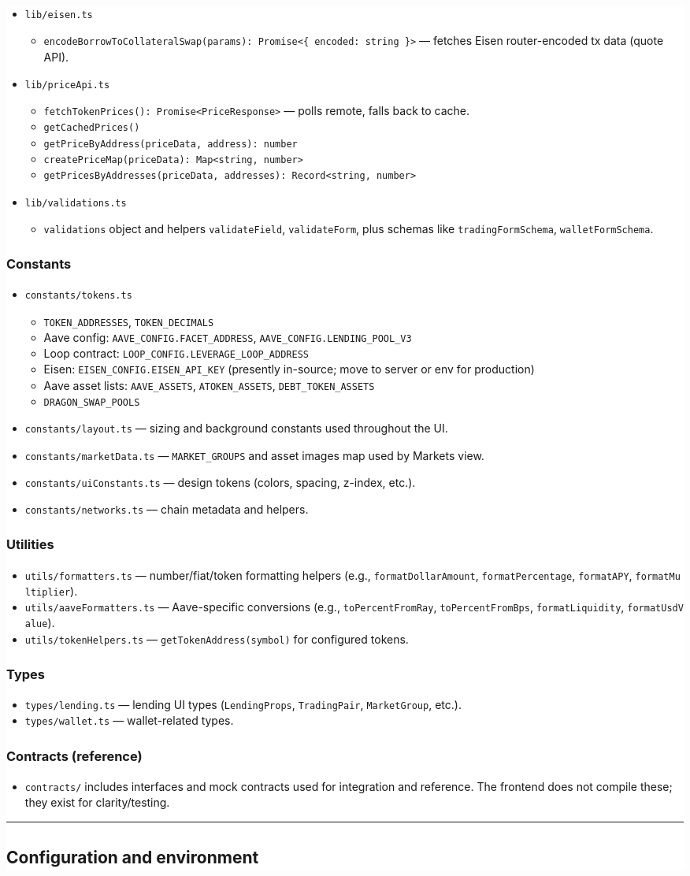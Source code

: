 - `lib/eisen.ts`

  - `encodeBorrowToCollateralSwap(params): Promise<{ encoded: string }>` — fetches Eisen router-encoded tx data (quote API).

- `lib/priceApi.ts`

  - `fetchTokenPrices(): Promise<PriceResponse>` — polls remote, falls back to cache.
  - `getCachedPrices()`
  - `getPriceByAddress(priceData, address): number`
  - `createPriceMap(priceData): Map<string, number>`
  - `getPricesByAddresses(priceData, addresses): Record<string, number>`

- `lib/validations.ts`
  - `validations` object and helpers `validateField`, `validateForm`, plus schemas like `tradingFormSchema`, `walletFormSchema`.

### Constants

- `constants/tokens.ts`

  - `TOKEN_ADDRESSES`, `TOKEN_DECIMALS`
  - Aave config: `AAVE_CONFIG.FACET_ADDRESS`, `AAVE_CONFIG.LENDING_POOL_V3`
  - Loop contract: `LOOP_CONFIG.LEVERAGE_LOOP_ADDRESS`
  - Eisen: `EISEN_CONFIG.EISEN_API_KEY` (presently in-source; move to server or env for production)
  - Aave asset lists: `AAVE_ASSETS`, `ATOKEN_ASSETS`, `DEBT_TOKEN_ASSETS`
  - `DRAGON_SWAP_POOLS`

- `constants/layout.ts` — sizing and background constants used throughout the UI.
- `constants/marketData.ts` — `MARKET_GROUPS` and asset images map used by Markets view.
- `constants/uiConstants.ts` — design tokens (colors, spacing, z-index, etc.).
- `constants/networks.ts` — chain metadata and helpers.

### Utilities

- `utils/formatters.ts` — number/fiat/token formatting helpers (e.g., `formatDollarAmount`, `formatPercentage`, `formatAPY`, `formatMultiplier`).
- `utils/aaveFormatters.ts` — Aave-specific conversions (e.g., `toPercentFromRay`, `toPercentFromBps`, `formatLiquidity`, `formatUsdValue`).
- `utils/tokenHelpers.ts` — `getTokenAddress(symbol)` for configured tokens.

### Types

- `types/lending.ts` — lending UI types (`LendingProps`, `TradingPair`, `MarketGroup`, etc.).
- `types/wallet.ts` — wallet-related types.

### Contracts (reference)

- `contracts/` includes interfaces and mock contracts used for integration and reference. The frontend does not compile these; they exist for clarity/testing.

---

## Configuration and environment
